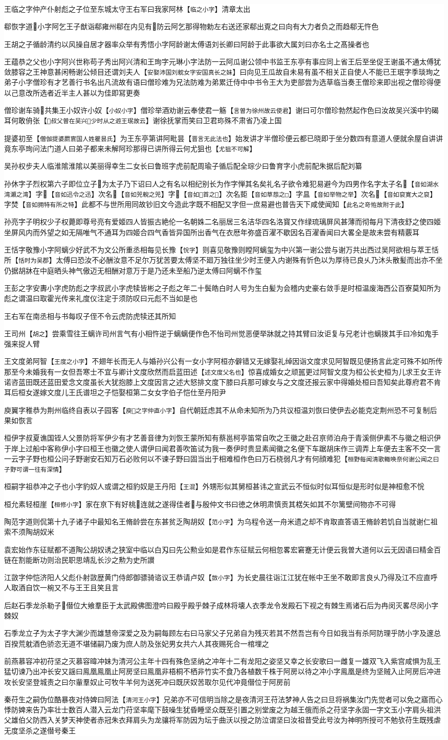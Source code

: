 王临之字仲产仆射彪之子位至东城太守王右军曰我家阿林【`临之小字`】清章太出  

郗恢字道小字阿乞王子猷诣郗雍州郗在内见有防云阿乞那得物勅左右送还家郗出覔之曰向有大力者负之而趋郗无忤色  

王胡之子循龄清约以风操自居才器率众举有秀悟小字阿龄谢太傅语刘长卿曰阿龄于此事欲大属刘曰亦名士之髙操者也  

王蕴恭之父也小字阿兴世称苟子秀出阿兴清和王珣字元琳小字法防一云阿瓜谢公领中书监王东亭有事应同上省王后至坐促王谢虽不通太傅犹敛膝容之王神意甚闲畅谢公倾目还谓刘夫人【`安娶沛国刘躭女字安国真长之妹`】曰向见王瓜故自未易有虽不相关正自使人不能已王珉字季琰珣之弟子小字僧珍有才艺善行书名出凡流故有语曰僧珍难为兄法防难为弟累迁侍中中书令王大为吏部尝为选草临当奏王僧珍来即出视之僧珍得便以己意改所选者近半主人甚以为佳即冩更奏  

僧珍谢车骑共集王小奴许小奴【`小奴小字`】僧珍举酒劝谢云奉使君一觞【`言曽为徐州故云使君`】谢曰可尔僧珍勃然起作色曰汝故吴兴溪中钓碣耳何敢侜张【`叔父曽在吴兴少时从之逰王珉故云`】谢徐抚掌而笑曰卫君珎殊不肃省乃凌上国  

提婆初至【`僧伽提婆罽賔国人姓瞿昙氏`】为王东亭第讲阿毗昙【`晋言无此法也`】始发讲才半僧珍便云都已晓即于坐分数四有意道人便就余屋自讲讲竟东亭珣问法门道人曰弟子都来未解阿珍那得已讲所得云何尤狙也【`尤狙不可解`】  

吴孙权步夫人临淮隂淮隂以美丽得幸生二女长曰鲁班字虎前配周瑜子循后配全琮少曰鲁育字小虎前配朱据后配刘纂  

孙休字子烈权第六子即位立子为太子乃下诏曰人之有名以相纪别长为作字惮其名矣礼名子欲令难犯易避今为四男作名字太子名【`音如湖水湾瀬之湾`】字【`音如迅令之迅`】次名【`音如兕輗之兕`】字【`音如首之`】次名壾【`音如草葾之□`】字昷【`音如举物之举`】次名【`音如裒寛大之裒`】字焚【`音如拥特有所之特`】此都不与世所用同故钞旧文今造此字既不相配又字但一庶易避也普告天下咸使闻知【`此名之竒恠故附于此`】  

孙亮字子明权少子权薨即尊号亮有爱姬四人皆振古絶伦一名朝姝二名丽居三名洁华四名洛寳又作绿琉璃屏风甚薄而彻每月下清夜舒之使四姬坐屏风内而外望之如无隔唯气不通耳为四姬合四气香皆异国所出香气在衣厯年弥盛百濯不歇因名百濯香闻曰大畧全是故未尝有精覈耳  

王恬字敬豫小字阿螭少好武不为文公所重丞相每见长豫【`恱字`】则喜见敬豫则瞠阿螭玺为中兴第一谢公尝与谢万共出西过吴阿欲相与萃王恬所【`恬时为吴郡`】太傅曰恐汝不必酬汝意不足尔万犹苦要太傅坚不廻万独往坐少时王便入内谢殊有忻色以为厚待已良乆乃沐头散髪而出亦不坐仍据胡牀在中庭晒头神气傲迈无相酬对意万于是乃还未至船乃逆太傅曰阿螭不作玺  

王彭之字安夀小字虎防彪之字叔武小字虎犊皆彬之子彪之年二十鬓皓白时人号为生白髪为会稽内史豪右敛手是时桓温废海西公百寮莫知所为彪之谓温曰取霍光传来礼度仪注定于须防叹曰元彪不当如是也  

王右军在南丞相与书每叹子侄不令云虎防虎犊还其所知  

王司州【`胡之`】尝乘雪往王螭许司州言气有小相忤逆于螭螭便作色不怡司州觉恶便举牀就之持其臂曰汝讵复与兄老计也螭拨其手曰冷如鬼手强来捉人臂  

王文度弟阿智【`王度之小字`】不翅年长而无人与婚孙兴公有一女小字阿桓亦僻错又无嫁娶礼绰因诣文度求见阿智既见便扬言此定可殊不如所传那至今未婚我有一女但吾寒士不宜与卿计文度欣然而启蓝田述【`述文度父名也`】惊喜成婚女之顽嚚更过阿智文度为桓公长史桓为儿求王女王许诺咨蓝田既还蓝田爱念文度虽长大犹抱膝上文度因言之述大怒排文度下膝曰兵那可嫁女与之文度还报云家中得婚处桓曰吾知矣此尊府君不肯耳后桓女遂嫁文度儿王氏谱坦之子恺娶桓第二女女字伯子恺仕至丹阳尹  

庾翼字稚恭为荆州临终自表以子园客【`庾之字仲直小字`】自代朝廷虑其不从命未知所为乃共议桓温刘恢曰使伊去必能克定荆州恐不可复制后果如恢言  

桓伊字叔夏谯国铚人父景防将军伊少有才艺善音律为刘恢王蒙所知有蔡邕柯亭笛常自吹之王徽之赴召亰师泊舟于青溪侧伊素不与徽之相识伊于岸上过船中客称伊小字曰桓王也徽之使人谓伊曰闻君善吹笛试为我一奏伊时贵显素闻徽之名便下车踞胡床作三调弄上车便去主客不交一言一云字子野也桓公问子野谢安石知万石必败何以不谏子野曰固当出于相难桓作色曰万石桡弱凡才有何顔难犯【`桓野每闻清歌輙唤奈何谢公闻之曰子野可谓一往有深情`】  

桓嗣字祖恭冲之子也小字豹奴人或谓之桓豹奴是王丹阳【`王混`】外甥形似其舅桓甚讳之宣武云不恒似时似耳恒似是形时似是神桓愈不恱  

桓允素轻桓崖【`桓修小字`】家在亰下有好桃连就之遂得佳者与殷仲文书曰徳之休明肃慎贡其楛矢如其不尔篱壁间物亦不可得  

陶范字道则侃第十九子诸子中最知名王脩龄尝在东甚贫乏陶胡奴【`范小字`】为乌程令送一舟米遗之却不肯取直答语王脩龄若饥自当就谢仁祖索不须陶胡奴米  

袁宏始作东征赋都不道陶公胡奴诱之狭室中临以白刄曰先公勲业如是君作东征赋云何相忽畧宏窘蹇无计便云我曽大道何以云无因语曰精金百链在割能断功则治民职思靖乱长沙之勲为史所讃  

江敳字仲恺济阳人父彪仆射敳歴黄门侍郎御骠骑谘议王恭请卢奴【`敳小字`】为长史晨往诣江江犹在帐中王坐不敢即言良乆乃得及江不应直呼人取酒自饮一椀又不与王王且笑且言  

后赵石季龙杀勒子僣位大飨羣臣于太武殿佛图澄吟曰殿乎殿乎棘子成林将壊人衣季龙令发殿石下视之有棘生焉诸石后为冉闵灭畧尽闵小字棘奴  

石季龙立子为太子字大渊少而雄慧帝深爱之及为嗣每顾左右曰马家父子兄弟自为残灭若其不然吾岂有今日如我当有杀阿防理乎防小字及邃总百揆荒躭酒色骄恣无道不堪储嗣乃废为庶人防及张妃男女共六人其夜赐死合一棺埋之  

前燕慕容冲初苻坚之灭慕容暐冲妹为清河公主年十四有殊色坚纳之冲年十二有龙阳之姿坚又幸之长安歌曰一雌复一雄双飞入紫宫咸惧为乱王猛切谏乃出冲长安又謡曰鳯凰鳯凰止阿房坚曰鳯凰非梧桐不栖非竹实不食乃各植数千株于阿房以待之冲小字鳯凰是终为坚贼入止阿房后冲进攻长安坚登城责之曰尔軰羣奴止可牧牛羊何为送死冲曰既厌奴苦取尔见代冲竟僣位于阿房前  

秦苻生之嗣伪位酷暴夜对侍婢曰阿法【`清河王小字`】兄弟亦不可信明当除之是夜清河王苻法梦神人告之曰旦将祸集汝门先觉者可以免之寤而心悸防婢来告乃率壮士数百人潜入云龙门苻坚率麾下鼓噪生犹昏睡坚众既至引置之别堂废之为越王俄而杀之苻坚字永固一字文玉小字肩头祖洪父雄伯父防西入关梦天神使者赤冠朱衣拜肩头为龙骧将军防因为坛于曲沃以授之防泣谓坚曰汝祖昔受此号汝为神明所授可不勉欤苻生既残虐无度坚杀之遂僣号秦王  
